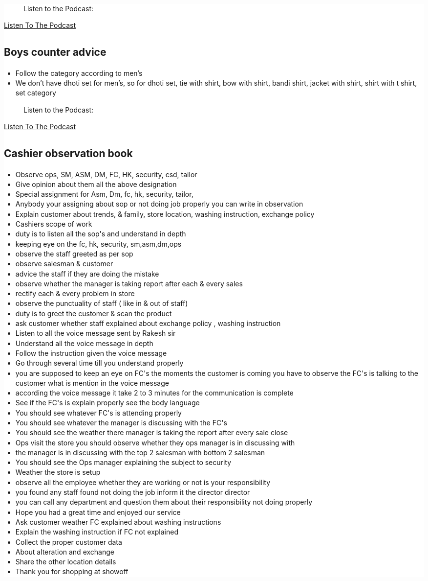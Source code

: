 <figure>
    <figcaption>Listen to the Podcast:</figcaption>
    <audio controls src="https://github.com/belur02/sop/raw/master/Blazers%2C_suits%2C_coats.wma">Your browser does not support the<code>audio</code> element.</audio>
</figure>

[Listen To The Podcast](https://github.com/belur02/sop/blob/master/Blazers%2C_suits%2C_coats.wma)

## Boys counter advice 
- Follow the category according to men’s 
- We don’t have dhoti set for men’s, so for dhoti set, tie with shirt, bow with shirt, bandi shirt, jacket with shirt, shirt with t shirt, set category

<figure>
    <figcaption>Listen to the Podcast:</figcaption>
    <audio controls src="https://github.com/belur02/sop/raw/master/Boys_counter.wma">Your browser does not support the<code>audio</code> element.</audio>
</figure>

[Listen To The Podcast](https://github.com/belur02/sop/blob/master/Boys_counter.wma)

## Cashier observation book
- Observe ops, SM, ASM, DM, FC, HK, security, csd, tailor
- Give opinion about them all the above designation
- Special assignment for Asm, Dm, fc, hk, security, tailor, 
- Anybody your assigning about sop or not doing job properly you can write in observation 
- Explain customer about trends, & family, store location, washing instruction, exchange policy
- Cashiers scope of work
- duty is to listen all the sop's and understand in depth
- keeping eye on the fc, hk, security, sm,asm,dm,ops
- observe the staff greeted as per sop
- observe salesman & customer
- advice the staff if they are doing the mistake
- observe whether the manager is taking report after each & every sales
- rectify each & every problem in store
- observe the punctuality of staff ( like in & out of staff)
- duty is to greet the customer & scan the product
- ask customer whether staff explained about exchange policy , washing instruction
- Listen to all the voice message sent by Rakesh sir
- Understand all the voice message in depth
- Follow the instruction given the voice message
- Go through several time till you understand properly
- you are supposed to keep an eye on FC's the moments the customer is coming you have to observe the FC's is talking to the customer what is mention in the voice message
- according the voice message it take 2 to 3 minutes for the communication is complete
- See if the FC's is explain properly see the body language
- You should see whatever FC's is attending properly
- You should see whatever the manager is discussing with the FC's
- You should see the weather there manager is taking the report after every sale close
- Ops visit the store you should observe whether they ops manager is in discussing with
- the manager is in discussing with the top 2 salesman with bottom 2 salesman
- You should see the Ops manager explaining the subject to security
- Weather the store is setup
- observe all the employee whether they are working or not is your responsibility
- you found any staff found not doing the job inform it the director director
- you can call any department and question them about their responsibility not doing properly
- Hope you had a great time and enjoyed our service
- Ask customer weather FC explained about washing instructions
- Explain the washing instruction if FC not explained
- Collect the proper customer data
- About alteration and exchange
- Share the other location details
- Thank you for shopping at showoff
